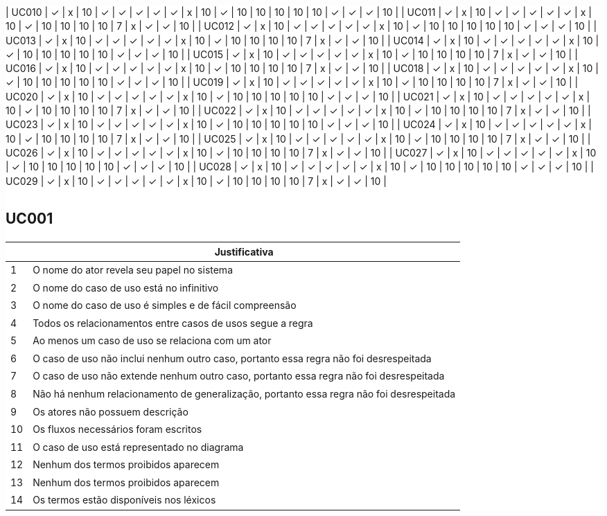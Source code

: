 |     UC010    | &#10003; | x | 10 | &#10003; | &#10003; | &#10003; | &#10003; | &#10003; | x | 10 |  &#10003; | 10 | 10 | 10 | 10 | 10 | &#10003; | &#10003; | &#10003; | 10 |
|     UC011    | &#10003; | x | 10 | &#10003; | &#10003; | &#10003; | &#10003; | &#10003; | x | 10 |  &#10003; | 10 | 10 | 10 | 10 | 7 | x | &#10003; | &#10003; | 10 |
|     UC012    | &#10003; | x | 10 | &#10003; | &#10003; | &#10003; | &#10003; | &#10003; | x | 10 |  &#10003; | 10 | 10 | 10 | 10 | 10 | &#10003; | &#10003; | &#10003; | 10 |
|     UC013    | &#10003; | x | 10 | &#10003; | &#10003; | &#10003; | &#10003; | &#10003; | x | 10 |  &#10003; | 10 | 10 | 10 | 10 | 7 | x | &#10003; | &#10003; | 10 |
|     UC014    | &#10003; | x | 10 | &#10003; | &#10003; | &#10003; | &#10003; | &#10003; | x | 10 |  &#10003; | 10 | 10 | 10 | 10 | 10 | &#10003; | &#10003; | &#10003; | 10 |
|     UC015    | &#10003; | x | 10 | &#10003; | &#10003; | &#10003; | &#10003; | &#10003; | x | 10 |  &#10003; | 10 | 10 | 10 | 10 | 7 | x | &#10003; | &#10003; | 10 |
|     UC016    | &#10003; | x | 10 | &#10003; | &#10003; | &#10003; | &#10003; | &#10003; | x | 10 |  &#10003; | 10 | 10 | 10 | 10 | 7 | x | &#10003; | &#10003; | 10 |
|     UC018    | &#10003; | x | 10 | &#10003; | &#10003; | &#10003; | &#10003; | &#10003; | x | 10 |  &#10003; | 10 | 10 | 10 | 10 | 10 | &#10003; | &#10003; | &#10003; | 10 |
|     UC019    | &#10003; | x | 10 | &#10003; | &#10003; | &#10003; | &#10003; | &#10003; | x | 10 |  &#10003; | 10 | 10 | 10 | 10 | 7 | x | &#10003; | &#10003; | 10 |
|     UC020    | &#10003; | x | 10 | &#10003; | &#10003; | &#10003; | &#10003; | &#10003; | x | 10 |  &#10003; | 10 | 10 | 10 | 10 | 10 | &#10003; | &#10003; | &#10003; | 10 |
|     UC021    | &#10003; | x | 10 | &#10003; | &#10003; | &#10003; | &#10003; | &#10003; | x | 10 |  &#10003; | 10 | 10 | 10 | 10 | 7 | x | &#10003; | &#10003; | 10 |
|     UC022    | &#10003; | x | 10 | &#10003; | &#10003; | &#10003; | &#10003; | &#10003; | x | 10 |  &#10003; | 10 | 10 | 10 | 10 | 7 | x | &#10003; | &#10003; | 10 |
|     UC023    | &#10003; | x | 10 | &#10003; | &#10003; | &#10003; | &#10003; | &#10003; | x | 10 |  &#10003; | 10 | 10 | 10 | 10 | 10 | &#10003; | &#10003; | &#10003; | 10 |
|     UC024    | &#10003; | x | 10 | &#10003; | &#10003; | &#10003; | &#10003; | &#10003; | x | 10 |  &#10003; | 10 | 10 | 10 | 10 | 7 | x | &#10003; | &#10003; | 10 |
|     UC025    | &#10003; | x | 10 | &#10003; | &#10003; | &#10003; | &#10003; | &#10003; | x | 10 |  &#10003; | 10 | 10 | 10 | 10 | 7 | x | &#10003; | &#10003; | 10 |
|     UC026    | &#10003; | x | 10 | &#10003; | &#10003; | &#10003; | &#10003; | &#10003; | x | 10 |  &#10003; | 10 | 10 | 10 | 10 | 7 | x | &#10003; | &#10003; | 10 |
|     UC027    | &#10003; | x | 10 | &#10003; | &#10003; | &#10003; | &#10003; | &#10003; | x | 10 |  &#10003; | 10 | 10 | 10 | 10 | 10 | &#10003; | &#10003; | &#10003; | 10 |
|     UC028    | &#10003; | x | 10 | &#10003; | &#10003; | &#10003; | &#10003; | &#10003; | x | 10 |  &#10003; | 10 | 10 | 10 | 10 | 10 | &#10003; | &#10003; | &#10003; | 10 |
|     UC029    | &#10003; | x | 10 | &#10003; | &#10003; | &#10003; | &#10003; | &#10003; | x | 10 |  &#10003; | 10 | 10 | 10 | 10 | 7 | x | &#10003; | &#10003; | 10 |

## UC001

| | Justificativa |
|-| ------------- |
|1| O nome do ator revela seu papel no sistema |
|2| O nome do caso de uso está no infinitivo |
|3| O nome do caso de uso é simples e de fácil compreensão |
|4| Todos os relacionamentos entre casos de usos segue a regra |
|5| Ao menos um caso de uso se relaciona com um ator |
|6| O caso de uso não inclui nenhum outro caso, portanto essa regra não foi desrespeitada |
|7| O caso de uso não extende nenhum outro caso, portanto essa regra não foi desrespeitada |
|8| Não há nenhum relacionamento de generalização, portanto essa regra não foi desrespeitada |
|9| Os atores não possuem descrição |
|10| Os fluxos necessários foram escritos |
|11| O caso de uso está representado no diagrama |
|12| Nenhum dos termos proibidos aparecem |
|13| Nenhum dos termos proibidos aparecem |
|14| Os termos estão disponíveis nos léxicos |